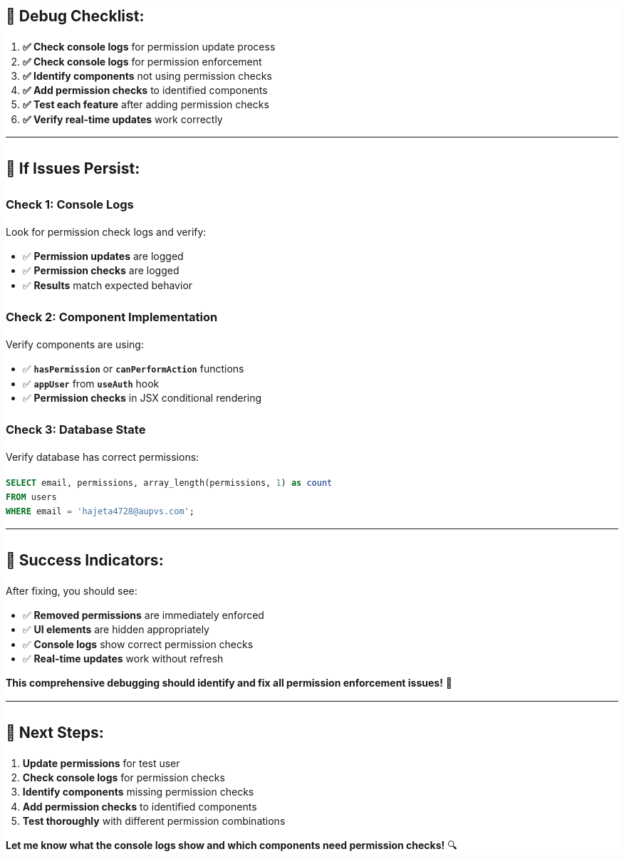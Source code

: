 
## 📝 **Debug Checklist:**

1. **✅ Check console logs** for permission update process
2. **✅ Check console logs** for permission enforcement
3. **✅ Identify components** not using permission checks
4. **✅ Add permission checks** to identified components
5. **✅ Test each feature** after adding permission checks
6. **✅ Verify real-time updates** work correctly

---

## 🚨 **If Issues Persist:**

### **Check 1: Console Logs**
Look for permission check logs and verify:
- ✅ **Permission updates** are logged
- ✅ **Permission checks** are logged
- ✅ **Results** match expected behavior

### **Check 2: Component Implementation**
Verify components are using:
- ✅ **`hasPermission`** or **`canPerformAction`** functions
- ✅ **`appUser`** from **`useAuth`** hook
- ✅ **Permission checks** in JSX conditional rendering

### **Check 3: Database State**
Verify database has correct permissions:
```sql
SELECT email, permissions, array_length(permissions, 1) as count
FROM users 
WHERE email = 'hajeta4728@aupvs.com';
```

---

## 🎉 **Success Indicators:**

After fixing, you should see:
- ✅ **Removed permissions** are immediately enforced
- ✅ **UI elements** are hidden appropriately
- ✅ **Console logs** show correct permission checks
- ✅ **Real-time updates** work without refresh

**This comprehensive debugging should identify and fix all permission enforcement issues!** 🎯

---

## 📝 **Next Steps:**

1. **Update permissions** for test user
2. **Check console logs** for permission checks
3. **Identify components** missing permission checks
4. **Add permission checks** to identified components
5. **Test thoroughly** with different permission combinations

**Let me know what the console logs show and which components need permission checks!** 🔍

